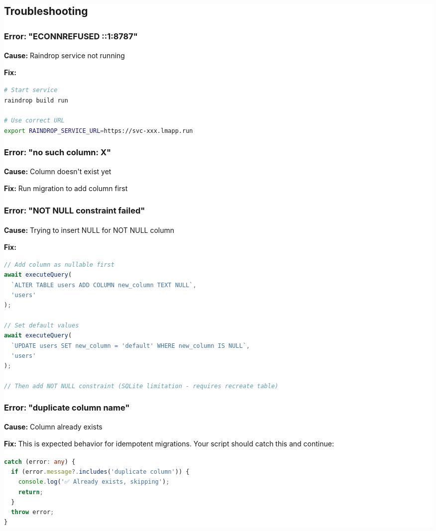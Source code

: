 ## Troubleshooting

### Error: "ECONNREFUSED ::1:8787"
**Cause:** Raindrop service not running

**Fix:**
```bash
# Start service
raindrop build run

# Use correct URL
export RAINDROP_SERVICE_URL=https://svc-xxx.lmapp.run
```

### Error: "no such column: X"
**Cause:** Column doesn't exist yet

**Fix:** Run migration to add column first

### Error: "NOT NULL constraint failed"
**Cause:** Trying to insert NULL for NOT NULL column

**Fix:**
```typescript
// Add column as nullable first
await executeQuery(
  `ALTER TABLE users ADD COLUMN new_column TEXT NULL`,
  'users'
);

// Set default values
await executeQuery(
  `UPDATE users SET new_column = 'default' WHERE new_column IS NULL`,
  'users'
);

// Then add NOT NULL constraint (SQLite limitation - requires recreate table)
```

### Error: "duplicate column name"
**Cause:** Column already exists

**Fix:** This is expected behavior for idempotent migrations. Your script should catch this and continue:

```typescript
catch (error: any) {
  if (error.message?.includes('duplicate column')) {
    console.log('✅ Already exists, skipping');
    return;
  }
  throw error;
}
```
